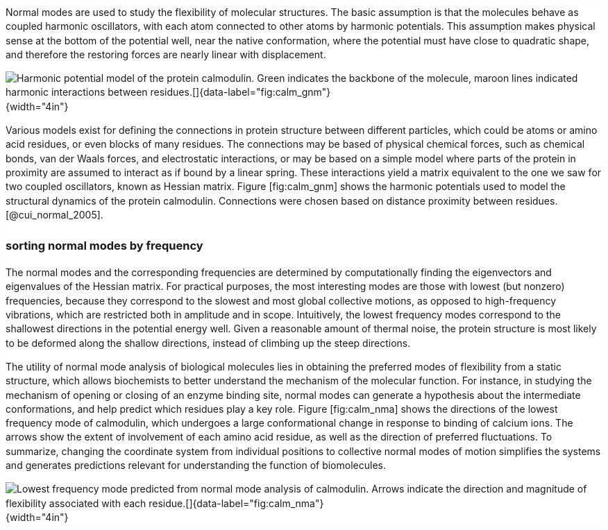 
Normal modes are used to study the flexibility of molecular structures.
The basic assumption is that the molecules behave as coupled harmonic
oscillators, with each atom connected to other atoms by harmonic
potentials. This assumption makes physical sense at the bottom of the
potential well, near the native conformation, where the potential must
have close to quadratic shape, and therefore the restoring forces are
nearly linear with displacement.

![Harmonic potential model of the protein calmodulin. Green indicates
the backbone of the molecule, maroon lines indicated harmonic
interactions between
residues.[]{data-label="fig:calm_gnm"}](fig_ch7/calm_gnm.png){width="4in"}

Various models exist for defining the connections in protein structure
between different particles, which could be atoms or amino acid
residues, or even blocks of many residues. The connections may be based
of physical chemical forces, such as chemical bonds, van der Waals
forces, and electrostatic interactions, or may be based on a simple
model where parts of the protein in proximity are assumed to interact as
if bound by a linear spring. These interactions yield a matrix
equivalent to the one we saw for two coupled oscillators, known as
Hessian matrix. Figure \[fig:calm\_gnm\] shows the harmonic potentials
used to model the structural dynamics of the protein calmodulin.
Connections were chosen based on distance proximity between residues.
[@cui_normal_2005].

### sorting normal modes by frequency

The normal modes and the corresponding frequencies are determined by
computationally finding the eigenvectors and eigenvalues of the Hessian
matrix. For practical purposes, the most interesting modes are those
with lowest (but nonzero) frequencies, because they correspond to the
slowest and most global collective motions, as opposed to high-frequency
vibrations, which are restricted both in amplitude and in scope.
Intuitively, the lowest frequency modes correspond to the shallowest
directions in the potential energy well. Given a reasonable amount of
thermal noise, the protein structure is most likely to be deformed along
the shallow directions, instead of climbing up the steep directions.

The utility of normal mode analysis of biological molecules lies in
obtaining the preferred modes of flexibility from a static structure,
which allows biochemists to better understand the mechanism of the
molecular function. For instance, in studying the mechanism of opening
or closing of an enzyme binding site, normal modes can generate a
hypothesis about the intermediate conformations, and help predict which
residues play a key role. Figure \[fig:calm\_nma\] shows the directions
of the lowest frequency mode of calmodulin, which undergoes a large
conformational change in response to binding of calcium ions. The arrows
show the extent of involvement of each amino acid residue, as well as
the direction of preferred fluctuations. To summarize, changing the
coordinate system from individual positions to collective normal modes
of motion simplifies the systems and generates predictions relevant for
understanding the function of biomolecules.

![Lowest frequency mode predicted from normal mode analysis of
calmodulin. Arrows indicate the direction and magnitude of flexibility
associated with each
residue.[]{data-label="fig:calm_nma"}](fig_ch7/calm_nma.png){width="4in"}
